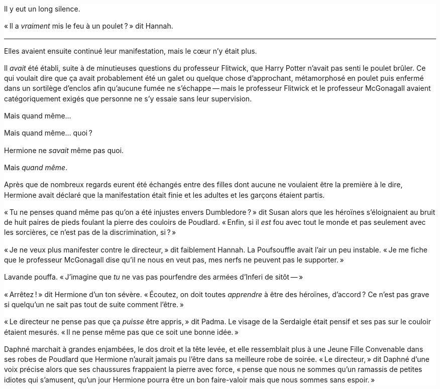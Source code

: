 Il y eut un long silence.

« Il a *vraiment* mis le feu à un poulet ? » dit Hannah.



------------------------------------------------------------------------



Elles avaient ensuite continué leur manifestation, mais le cœur n’y
était plus.

Il *avait* été établi, suite à de minutieuses questions du professeur
Flitwick, que Harry Potter n’avait pas senti le poulet brûler. Ce qui
voulait dire que ça avait probablement été un galet ou quelque chose
d’approchant, métamorphosé en poulet puis enfermé dans un sortilège
d’enclos afin qu’aucune fumée ne s’échappe — mais le professeur Flitwick
et le professeur McGonagall avaient catégoriquement exigés que personne
ne s’y essaie sans leur supervision.

Mais quand même…

Mais quand même… quoi ?

Hermione ne *savait* même pas quoi.

Mais *quand même*.

Après que de nombreux regards eurent été échangés entre des filles dont
aucune ne voulaient être la première à le dire, Hermione avait déclaré
que la manifestation était finie et les adultes et les garçons étaient
partis.

« Tu ne penses quand même pas qu’on a été injustes envers Dumbledore ? »
dit Susan alors que les héroïnes s’éloignaient au bruit de huit paires
de pieds foulant la pierre des couloirs de Poudlard. « Enfin, si il *est*
fou avec tout le monde et pas seulement avec les sorcières, ce n’est pas
de la discrimination, si ? »

« Je ne veux plus manifester contre le directeur, » dit faiblement Hannah.
La Poufsouffle avait l’air un peu instable. « Je me fiche que le
professeur McGonagall dise qu’il ne nous en veut pas, mes nerfs ne
peuvent pas le supporter. »

Lavande pouffa. « J’imagine que *tu* ne vas pas pourfendre des armées
d’Inferi de sitôt — »

« Arrêtez ! » dit Hermione d’un ton sévère. « Écoutez, on doit toutes
*apprendre* à être des héroïnes, d’accord ? Ce n’est pas grave si
quelqu’un ne sait pas tout de suite comment l’être. »

« Le directeur ne pense pas que ça *puisse* être appris, » dit Padma. Le
visage de la Serdaigle était pensif et ses pas sur le couloir étaient
mesurés. « Il ne pense même pas que ce soit une bonne idée. »

Daphné marchait à grandes enjambées, le dos droit et la tête levée, et
elle ressemblait plus à une Jeune Fille Convenable dans ses robes de
Poudlard que Hermione n’aurait jamais pu l’être dans sa meilleure robe
de soirée. « Le directeur, » dit Daphné d’une voix précise alors que ses
chaussures frappaient la pierre avec force, « pense que nous ne sommes
qu’un ramassis de petites idiotes qui s’amusent, qu’un jour Hermione
pourra être un bon faire-valoir mais que nous sommes sans espoir. »
